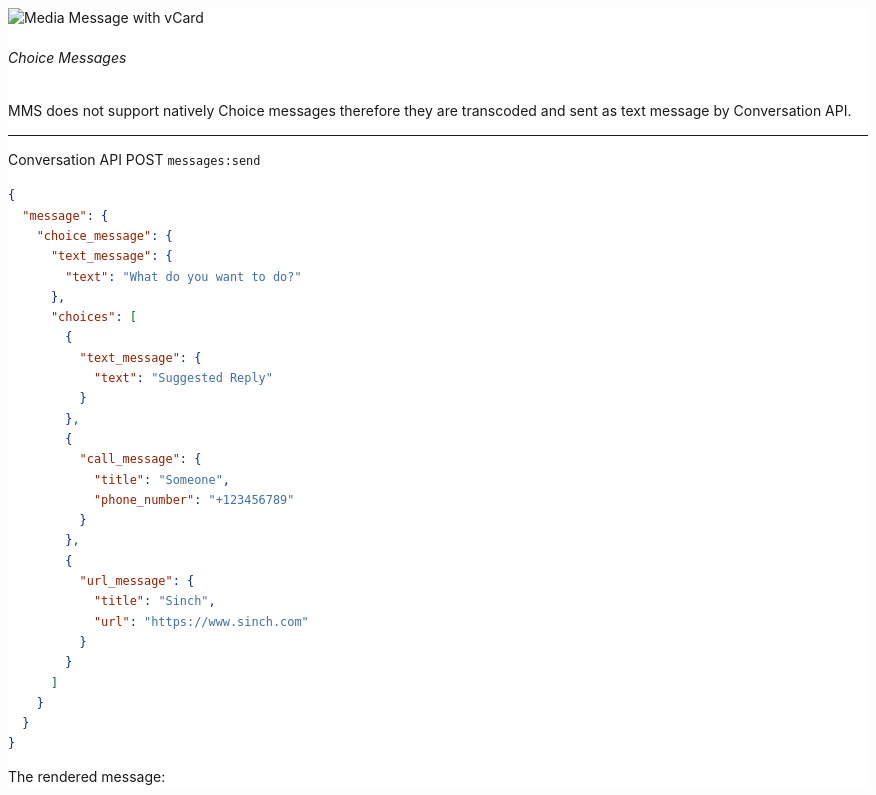 ![Media Message with vCard](images/channel-support/mms/MMS_media_message_vcard.png)

###### Choice Messages

MMS does not support natively Choice messages therefore they are transcoded and sent as text message by Conversation API.

---

Conversation API POST `messages:send`

```json
{
  "message": {
    "choice_message": {
      "text_message": {
        "text": "What do you want to do?"
      },
      "choices": [
        {
          "text_message": {
            "text": "Suggested Reply"
          }
        },
        {
          "call_message": {
            "title": "Someone",
            "phone_number": "+123456789"
          }
        },
        {
          "url_message": {
            "title": "Sinch",
            "url": "https://www.sinch.com"
          }
        }
      ]
    }
  }
}
```

The rendered message:
